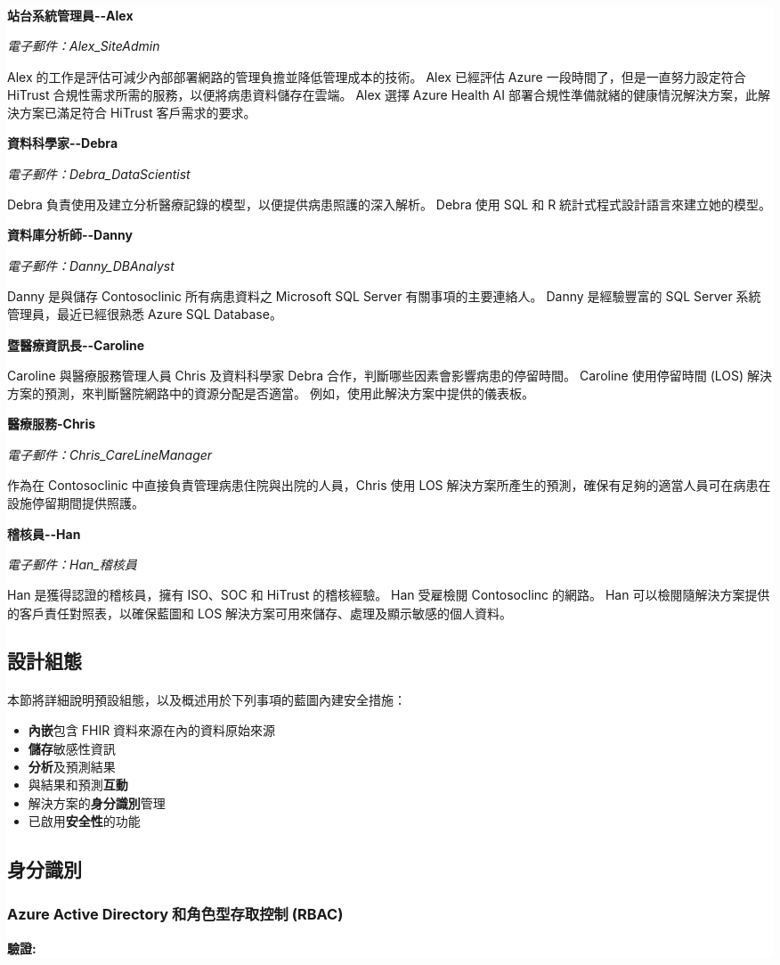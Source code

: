 
**站台系統管理員--Alex**

*電子郵件：Alex\_SiteAdmin*

Alex 的工作是評估可減少內部部署網路的管理負擔並降低管理成本的技術。 Alex 已經評估 Azure 一段時間了，但是一直努力設定符合 HiTrust 合規性需求所需的服務，以便將病患資料儲存在雲端。 Alex 選擇 Azure Health AI 部署合規性準備就緒的健康情況解決方案，此解決方案已滿足符合 HiTrust 客戶需求的要求。

**資料科學家--Debra**

*電子郵件：Debra\_DataScientist*

Debra 負責使用及建立分析醫療記錄的模型，以便提供病患照護的深入解析。 Debra 使用 SQL 和 R 統計式程式設計語言來建立她的模型。

**資料庫分析師--Danny**

*電子郵件：Danny\_DBAnalyst*

Danny 是與儲存 Contosoclinic 所有病患資料之 Microsoft SQL Server 有關事項的主要連絡人。 Danny 是經驗豐富的 SQL Server 系統管理員，最近已經很熟悉 Azure SQL Database。

**暨醫療資訊長--Caroline**

Caroline 與醫療服務管理人員 Chris 及資料科學家 Debra 合作，判斷哪些因素會影響病患的停留時間。
Caroline 使用停留時間 (LOS) 解決方案的預測，來判斷醫院網路中的資源分配是否適當。 例如，使用此解決方案中提供的儀表板。

**醫療服務-Chris**

*電子郵件：Chris\_CareLineManager*

作為在 Contosoclinic 中直接負責管理病患住院與出院的人員，Chris 使用 LOS 解決方案所產生的預測，確保有足夠的適當人員可在病患在設施停留期間提供照護。

**稽核員--Han**

*電子郵件：Han\_稽核員*

Han 是獲得認證的稽核員，擁有 ISO、SOC 和 HiTrust 的稽核經驗。 Han 受雇檢閱 Contosoclinc 的網路。 Han 可以檢閱隨解決方案提供的客戶責任對照表，以確保藍圖和 LOS 解決方案可用來儲存、處理及顯示敏感的個人資料。


## <a name="design-configuration"></a>設計組態


本節將詳細說明預設組態，以及概述用於下列事項的藍圖內建安全措施：

- **內嵌**包含 FHIR 資料來源在內的資料原始來源
- **儲存**敏感性資訊
- **分析**及預測結果
- 與結果和預測**互動**
- 解決方案的**身分識別**管理
- 已啟用**安全性**的功能


## <a name="identity"></a>身分識別 

### <a name="azure-active-directory-and-role-based-access-control-rbac"></a>Azure Active Directory 和角色型存取控制 (RBAC)


**驗證:**
